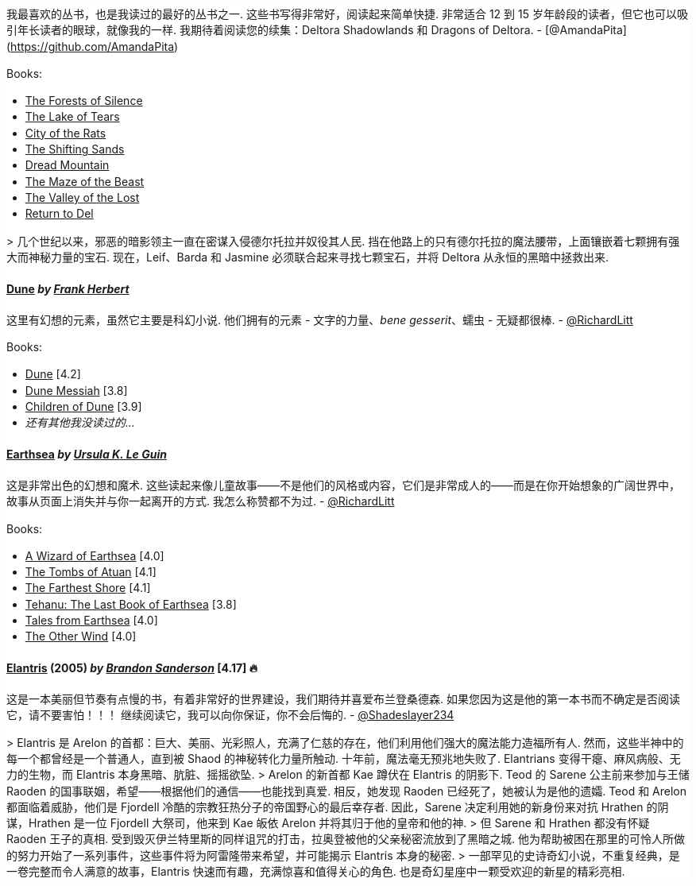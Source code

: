我最喜欢的丛书，也是我读过的最好的丛书之一. 这些书写得非常好，阅读起来简单快捷. 非常适合 12 到 15 岁年龄段的读者，但它也可以吸引年长读者的眼球，就像我的一样. 我期待着阅读您的续集：Deltora Shadowlands 和 Dragons of Deltora.  - [@AmandaPita] (https://github.com/AmandaPita)

Books:

- [The Forests of Silence](https://www.goodreads.com/book/show/155238.The_Forests_of_Silence)
- [The Lake of Tears](https://www.goodreads.com/book/show/119494.The_Lake_of_Tears)
- [City of the Rats](https://www.goodreads.com/book/show/119493.City_of_the_Rats)
- [The Shifting Sands](https://www.goodreads.com/book/show/119490.The_Shifting_Sands)
- [Dread Mountain](https://www.goodreads.com/book/show/119495.Dread_Mountain)
- [The Maze of the Beast](https://www.goodreads.com/book/show/119489.The_Maze_of_the_Beast)
- [The Valley of the Lost](https://www.goodreads.com/book/show/119492.The_Valley_of_the_Lost)
- [Return to Del](https://www.goodreads.com/book/show/119491.Return_to_Del)

 &gt; 几个世纪以来，邪恶的暗影领主一直在密谋入侵德尔托拉并奴役其人民. 挡在他路上的只有德尔托拉的魔法腰带，上面镶嵌着七颗拥有强大而神秘力量的宝石. 现在，Leif、Barda 和 Jasmine 必须联合起来寻找七颗宝石，并将 Deltora 从永恒的黑暗中拯救出来.

#### [Dune](https://www.goodreads.com/series/45935-dune-chronicles) _by [Frank Herbert](https://en.wikipedia.org/wiki/Frank_Herbert)_

这里有幻想的元素，虽然它主要是科幻小说. 他们拥有的元素 - 文字的力量、_bene gesserit_、蠕虫 - 无疑都很棒.  - [@RichardLitt](https://github.com/RichardLitt)

Books:

- [Dune](https://www.goodreads.com/book/show/234225.Dune) [4.2]
- [Dune Messiah](https://www.goodreads.com/book/show/106.Dune_Messiah) [3.8]
- [Children of Dune](https://www.goodreads.com/book/show/112.Children_of_Dune) [3.9]
- _还有其他我没读过的..._

#### [Earthsea](https://en.wikipedia.org/wiki/Earthsea) _by [Ursula K. Le Guin](https://en.wikipedia.org/wiki/Ursula_K._Le_Guin)_

这是非常出色的幻想和魔术. 这些读起来像儿童故事——不是他们的风格或内容，它们是非常成人的——而是在你开始想象的广阔世界中，故事从页面上消失并与你一起离开的方式. 我怎么称赞都不为过.  - [@RichardLitt](https://github.com/RichardLitt)

Books:

- [A Wizard of Earthsea](https://www.goodreads.com/book/show/13642.A_Wizard_of_Earthsea) [4.0]
- [The Tombs of Atuan](https://www.goodreads.com/book/show/13662.The_Tombs_of_Atuan) [4.1]
- [The Farthest Shore](https://www.goodreads.com/book/show/13667.The_Farthest_Shore) [4.1]
- [Tehanu: The Last Book of Earthsea](https://www.goodreads.com/book/show/13661.Tehanu) [3.8]
- [Tales from Earthsea](https://www.goodreads.com/book/show/13659.Tales_from_Earthsea) [4.0]
- [The Other Wind](https://www.goodreads.com/book/show/13658.The_Other_Wind) [4.0]

#### [Elantris](https://www.goodreads.com/book/show/68427.Elantris) (2005) _by [Brandon Sanderson](https://en.wikipedia.org/wiki/Brandon_Sanderson)_ [4.17] 🔥

这是一本美丽但节奏有点慢的书，有着非常好的世界建设，我们期待并喜爱布兰登桑德森. 如果您因为这是他的第一本书而不确定是否阅读它，请不要害怕！！！ 继续阅读它，我可以向你保证，你不会后悔的.  - [@Shadeslayer234](https://github.com/Shadeslayer234)

 &gt; Elantris 是 Arelon 的首都：巨大、美丽、光彩照人，充满了仁慈的存在，他们利用他们强大的魔法能力造福所有人. 然而，这些半神中的每一个都曾经是一个普通人，直到被 Shaod 的神秘转化力量所触动. 十年前，魔法毫无预兆地失败了.  Elantrians 变得干瘪、麻风病般、无力的生物，而 Elantris 本身黑暗、肮脏、摇摇欲坠.
 &gt; Arelon 的新首都 Kae 蹲伏在 Elantris 的阴影下.  Teod 的 Sarene 公主前来参加与王储 Raoden 的国事联姻，希望——根据他们的通信——也能找到真爱. 相反，她发现 Raoden 已经死了，她被认为是他的遗孀.  Teod 和 Arelon 都面临着威胁，他们是 Fjordell 冷酷的宗教狂热分子的帝国野心的最后幸存者. 因此，Sarene 决定利用她的新身份来对抗 Hrathen 的阴谋，Hrathen 是一位 Fjordell 大祭司，他来到 Kae 皈依 Arelon 并将其归于他的皇帝和他的神.
 &gt; 但 Sarene 和 Hrathen 都没有怀疑 Raoden 王子的真相. 受到毁灭伊兰特里斯的同样诅咒的打击，拉奥登被他的父亲秘密流放到了黑暗之城. 他为帮助被困在那里的可怜人所做的努力开始了一系列事件，这些事件将为阿雷隆带来希望，并可能揭示 Elantris 本身的秘密.
 &gt; 一部罕见的史诗奇幻小说，不重复经典，是一卷完整而令人满意的故事，Elantris 快速而有趣，充满惊喜和值得关心的角色. 也是奇幻星座中一颗受欢迎的新星的精彩亮相.
